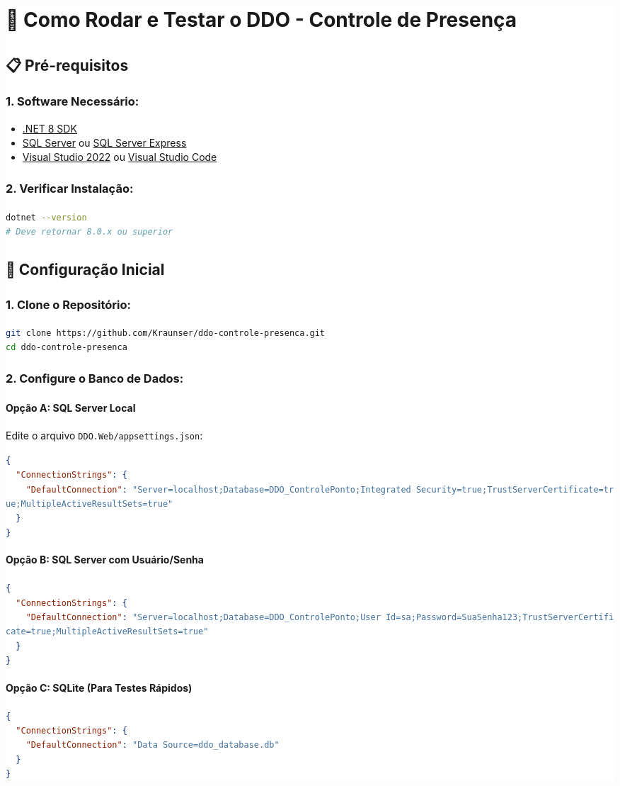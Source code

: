 # 🚀 Como Rodar e Testar o DDO - Controle de Presença

## 📋 Pré-requisitos

### 1. **Software Necessário:**
- [.NET 8 SDK](https://dotnet.microsoft.com/download/dotnet/8.0)
- [SQL Server](https://www.microsoft.com/sql-server/sql-server-downloads) ou [SQL Server Express](https://www.microsoft.com/sql-server/sql-server-editions-express)
- [Visual Studio 2022](https://visualstudio.microsoft.com/) ou [Visual Studio Code](https://code.visualstudio.com/)

### 2. **Verificar Instalação:**
```bash
dotnet --version
# Deve retornar 8.0.x ou superior
```

## 🔧 Configuração Inicial

### 1. **Clone o Repositório:**
```bash
git clone https://github.com/Kraunser/ddo-controle-presenca.git
cd ddo-controle-presenca
```

### 2. **Configure o Banco de Dados:**

#### **Opção A: SQL Server Local**
Edite o arquivo `DDO.Web/appsettings.json`:
```json
{
  "ConnectionStrings": {
    "DefaultConnection": "Server=localhost;Database=DDO_ControlePonto;Integrated Security=true;TrustServerCertificate=true;MultipleActiveResultSets=true"
  }
}
```

#### **Opção B: SQL Server com Usuário/Senha**
```json
{
  "ConnectionStrings": {
    "DefaultConnection": "Server=localhost;Database=DDO_ControlePonto;User Id=sa;Password=SuaSenha123;TrustServerCertificate=true;MultipleActiveResultSets=true"
  }
}
```

#### **Opção C: SQLite (Para Testes Rápidos)**
```json
{
  "ConnectionStrings": {
    "DefaultConnection": "Data Source=ddo_database.db"
  }
}
```
